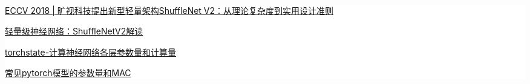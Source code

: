 [ECCV 2018 | 旷视科技提出新型轻量架构ShuffleNet V2：从理论复杂度到实用设计准则](https://www.jiqizhixin.com/articles/2018-07-29-3)

[轻量级神经网络：ShuffleNetV2解读](https://www.jiqizhixin.com/articles/2019-06-03-14)

[torchstate-计算神经网络各层参数量和计算量](https://github.com/Swall0w/torchstat)

[常见pytorch模型的参数量和MAC](https://github.com/sovrasov/flops-counter.pytorch)

